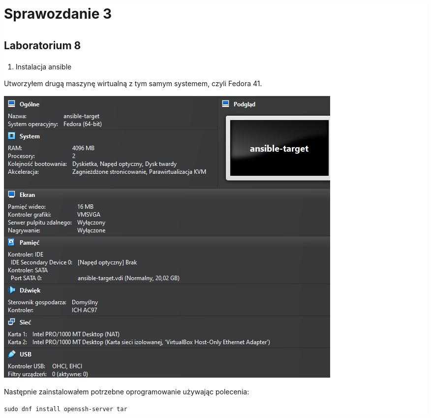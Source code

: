# Sprawozdanie 3
## Laboratorium 8

1. Instalacja ansible

Utworzyłem drugą maszynę wirtualną z tym samym systemem, czyli Fedora 41.

![alt text](screens/screens8/1.png)

Następnie zainstalowałem potrzebne oprogramowanie używając polecenia:

``` 
sudo dnf install openssh-server tar
```
